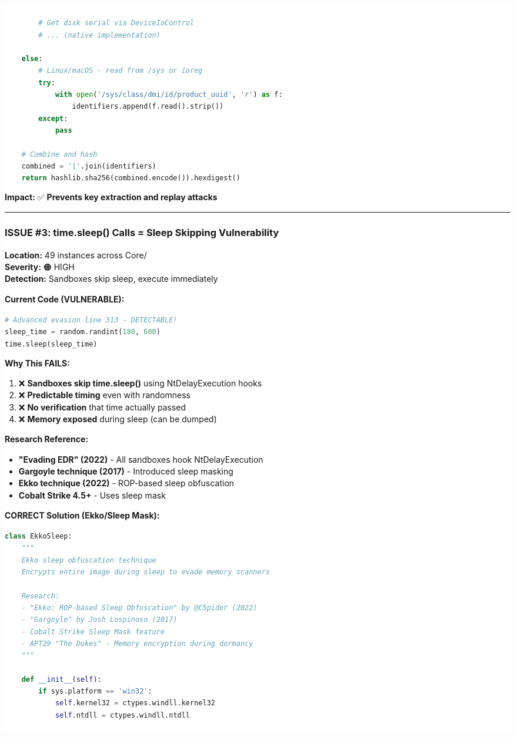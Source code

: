 ```python
        
        # Get disk serial via DeviceIoControl
        # ... (native implementation)
        
    else:
        # Linux/macOS - read from /sys or ioreg
        try:
            with open('/sys/class/dmi/id/product_uuid', 'r') as f:
                identifiers.append(f.read().strip())
        except:
            pass
    
    # Combine and hash
    combined = '|'.join(identifiers)
    return hashlib.sha256(combined.encode()).hexdigest()
```

**Impact:** ✅ **Prevents key extraction and replay attacks**

---

### ISSUE #3: time.sleep() Calls = Sleep Skipping Vulnerability

**Location:** 49 instances across Core/  
**Severity:** 🟠 HIGH  
**Detection:** Sandboxes skip sleep, execute immediately

**Current Code (VULNERABLE):**
```python
# Advanced evasion line 313 - DETECTABLE!
sleep_time = random.randint(180, 600)
time.sleep(sleep_time)
```

**Why This FAILS:**
1. ❌ **Sandboxes skip time.sleep()** using NtDelayExecution hooks
2. ❌ **Predictable timing** even with randomness
3. ❌ **No verification** that time actually passed
4. ❌ **Memory exposed** during sleep (can be dumped)

**Research Reference:**
- **"Evading EDR" (2022)** - All sandboxes hook NtDelayExecution
- **Gargoyle technique (2017)** - Introduced sleep masking
- **Ekko technique (2022)** - ROP-based sleep obfuscation
- **Cobalt Strike 4.5+** - Uses sleep mask

**CORRECT Solution (Ekko/Sleep Mask):**
```python
class EkkoSleep:
    """
    Ekko sleep obfuscation technique
    Encrypts entire image during sleep to evade memory scanners
    
    Research:
    - "Ekko: ROP-based Sleep Obfuscation" by @C5pider (2022)
    - "Gargoyle" by Josh Lospinoso (2017)
    - Cobalt Strike Sleep Mask feature
    - APT29 "The Dukes" - Memory encryption during dormancy
    """
    
    def __init__(self):
        if sys.platform == 'win32':
            self.kernel32 = ctypes.windll.kernel32
            self.ntdll = ctypes.windll.ntdll
            
```